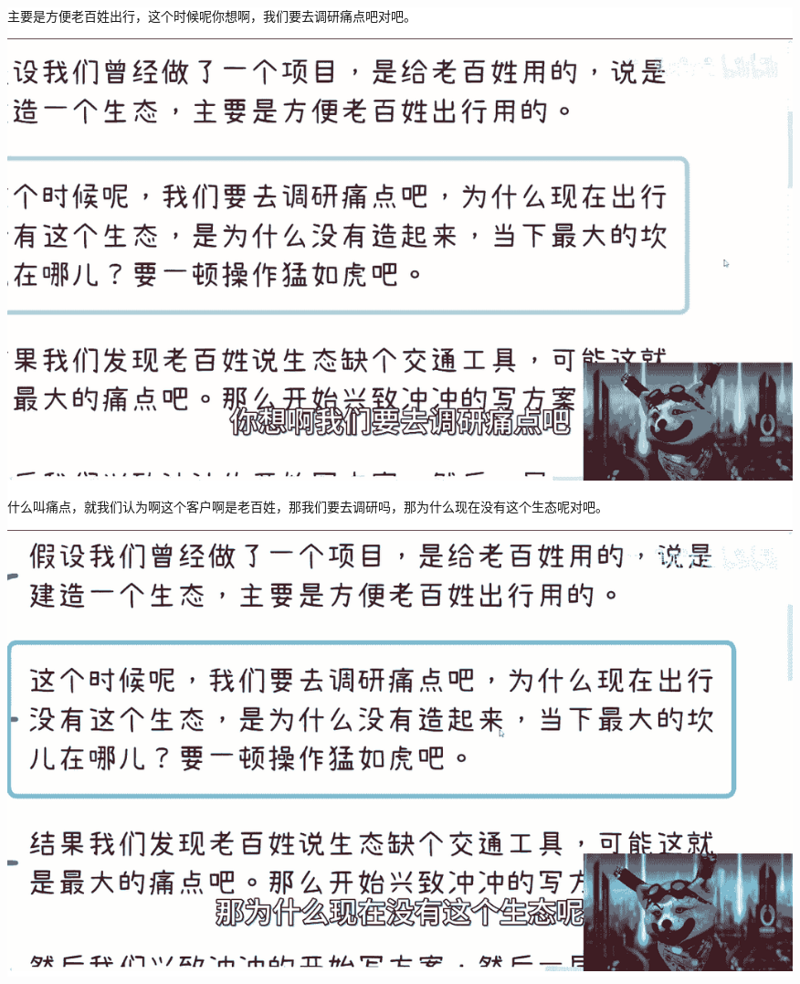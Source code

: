主要是方便老百姓出行，这个时候呢你想啊，我们要去调研痛点吧对吧。

![](img/755fc9129eca07515ba0f48b9a6ccd57_49.png)

什么叫痛点，就我们认为啊这个客户啊是老百姓，那我们要去调研吗，那为什么现在没有这个生态呢对吧。

![](img/755fc9129eca07515ba0f48b9a6ccd57_51.png)
